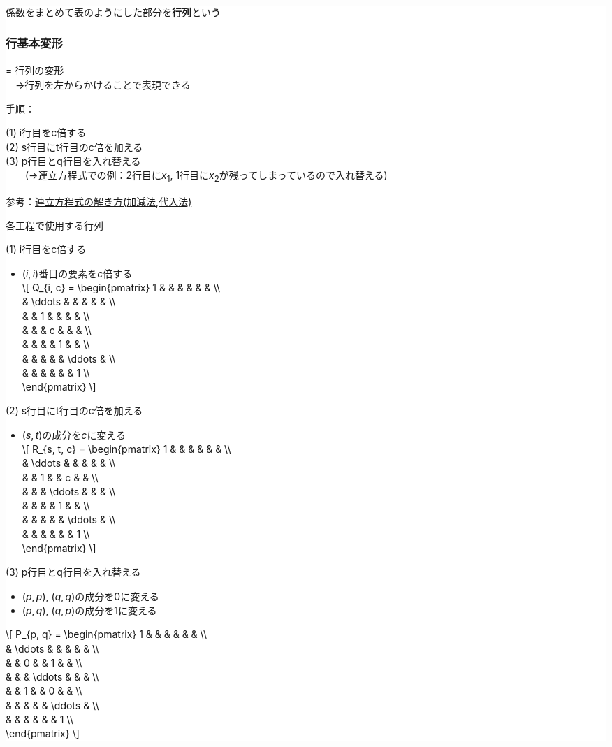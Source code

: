 係数をまとめて表のようにした部分を**行列**という

### 行基本変形  

= 行列の変形  
　→行列を左からかけることで表現できる  

手順：  

(1) i行目をc倍する  
(2) s行目にt行目のc倍を加える  
(3) p行目とq行目を入れ替える  
　　(→連立方程式での例：2行目に$x_1$, 1行目に$x_2$が残ってしまっているので入れ替える)  

参考：[連立方程式の解き方(加減法,代入法)](https://math.005net.com/yoten/renrituKagen.php)  

各工程で使用する行列

(1) i行目をc倍する
+ $(i, i)$番目の要素を$c$倍する  
\\[
    Q_{i, c} =
    \begin{pmatrix}
        1   &           &   &   &   &           &   \\\\  
            & \ddots    &   &   &   &           &   \\\\  
            &           & 1 &   &   &           &   \\\\  
            &           &   & c &   &           &   \\\\  
            &           &   &   & 1 &           &   \\\\  
            &           &   &   &   & \ddots    &   \\\\  
            &           &   &   &   &           & 1 \\\\  
    \end{pmatrix}
\\]

(2) s行目にt行目のc倍を加える
+ $(s, t)$の成分を$c$に変える  
\\[
    R_{s, t, c} =
    \begin{pmatrix}
        1   &           &   &           &   &           &   \\\\  
            & \ddots    &   &           &   &           &   \\\\  
            &           & 1 &           & c &           &   \\\\  
            &           &   & \ddots    &   &           &   \\\\  
            &           &   &           & 1 &           &   \\\\  
            &           &   &           &   & \ddots    &   \\\\  
            &           &   &           &   &           & 1 \\\\  
    \end{pmatrix}
\\]

(3) p行目とq行目を入れ替える  
+ $(p, p)$, $(q, q)$の成分を0に変える
+ $(p, q)$, $(q, p)$の成分を1に変える

\\[
    P_{p, q} =
    \begin{pmatrix}
        1   &           &   &           &   &           &   \\\\  
            & \ddots    &   &           &   &           &   \\\\  
            &           & 0 &           & 1 &           &   \\\\  
            &           &   & \ddots    &   &           &   \\\\  
            &           & 1 &           & 0 &           &   \\\\  
            &           &   &           &   & \ddots    &   \\\\  
            &           &   &           &   &           & 1 \\\\  
    \end{pmatrix}
\\]
